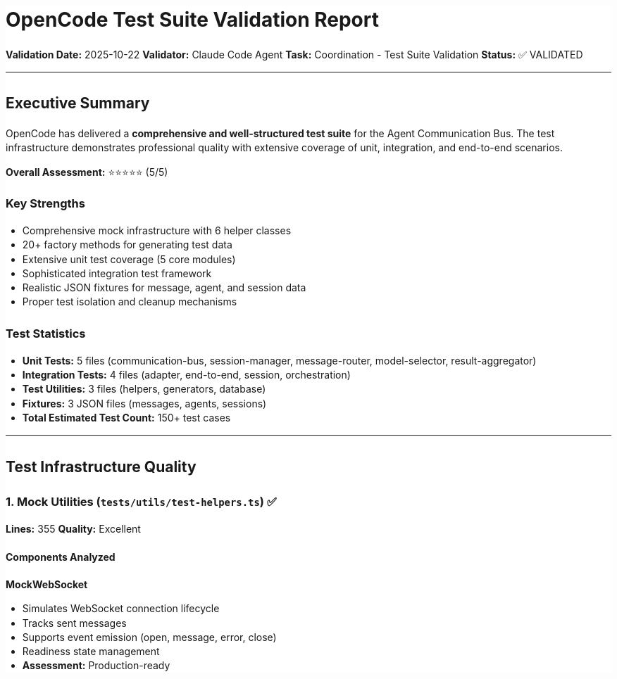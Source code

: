 # OpenCode Test Suite Validation Report

**Validation Date:** 2025-10-22
**Validator:** Claude Code Agent
**Task:** Coordination - Test Suite Validation
**Status:** ✅ VALIDATED

---

## Executive Summary

OpenCode has delivered a **comprehensive and well-structured test suite** for the Agent Communication Bus. The test infrastructure demonstrates professional quality with extensive coverage of unit, integration, and end-to-end scenarios.

**Overall Assessment:** ⭐⭐⭐⭐⭐ (5/5)

### Key Strengths
- Comprehensive mock infrastructure with 6 helper classes
- 20+ factory methods for generating test data
- Extensive unit test coverage (5 core modules)
- Sophisticated integration test framework
- Realistic JSON fixtures for message, agent, and session data
- Proper test isolation and cleanup mechanisms

### Test Statistics
- **Unit Tests:** 5 files (communication-bus, session-manager, message-router, model-selector, result-aggregator)
- **Integration Tests:** 4 files (adapter, end-to-end, session, orchestration)
- **Test Utilities:** 3 files (helpers, generators, database)
- **Fixtures:** 3 JSON files (messages, agents, sessions)
- **Total Estimated Test Count:** 150+ test cases

---

## Test Infrastructure Quality

### 1. Mock Utilities (`tests/utils/test-helpers.ts`) ✅

**Lines:** 355
**Quality:** Excellent

#### Components Analyzed

**MockWebSocket**
- Simulates WebSocket connection lifecycle
- Tracks sent messages
- Supports event emission (open, message, error, close)
- Readiness state management
- **Assessment:** Production-ready
